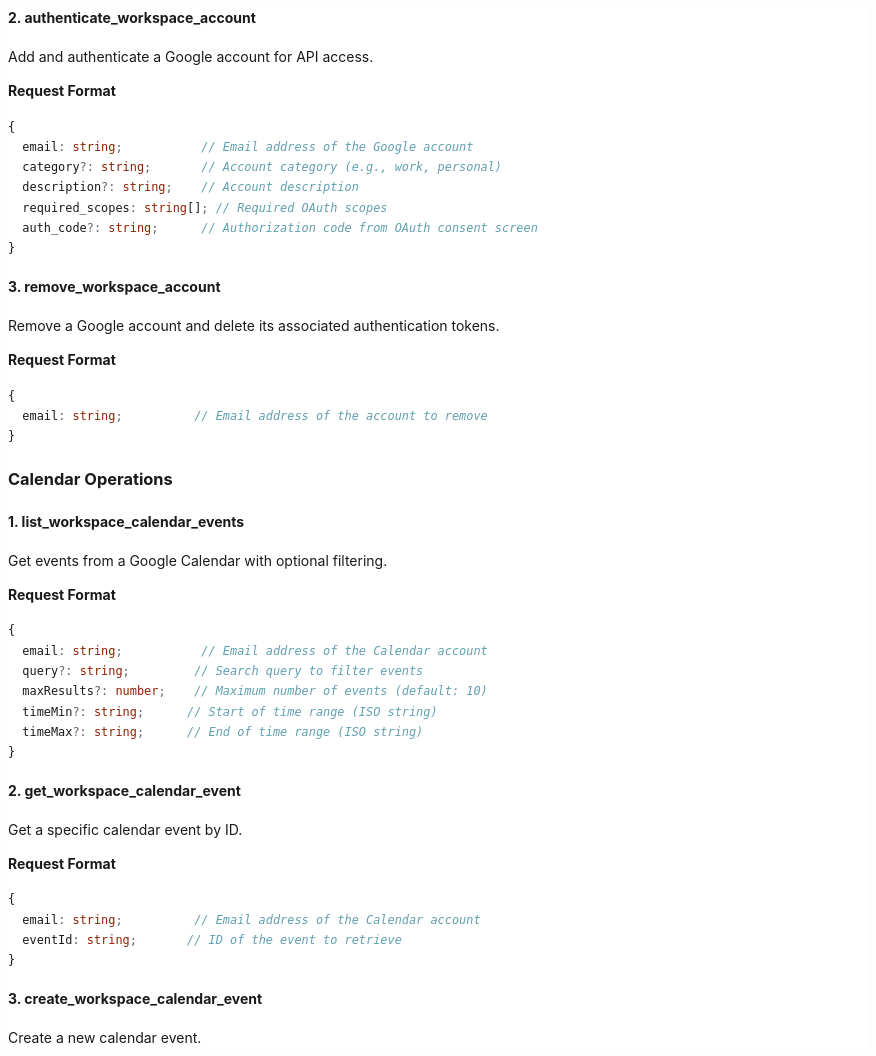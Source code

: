 #### 2. authenticate_workspace_account
Add and authenticate a Google account for API access.

**Request Format**
```typescript
{
  email: string;           // Email address of the Google account
  category?: string;       // Account category (e.g., work, personal)
  description?: string;    // Account description
  required_scopes: string[]; // Required OAuth scopes
  auth_code?: string;      // Authorization code from OAuth consent screen
}
```

#### 3. remove_workspace_account
Remove a Google account and delete its associated authentication tokens.

**Request Format**
```typescript
{
  email: string;          // Email address of the account to remove
}
```

### Calendar Operations

#### 1. list_workspace_calendar_events
Get events from a Google Calendar with optional filtering.

**Request Format**
```typescript
{
  email: string;           // Email address of the Calendar account
  query?: string;         // Search query to filter events
  maxResults?: number;    // Maximum number of events (default: 10)
  timeMin?: string;      // Start of time range (ISO string)
  timeMax?: string;      // End of time range (ISO string)
}
```

#### 2. get_workspace_calendar_event
Get a specific calendar event by ID.

**Request Format**
```typescript
{
  email: string;          // Email address of the Calendar account
  eventId: string;       // ID of the event to retrieve
}
```

#### 3. create_workspace_calendar_event
Create a new calendar event.
